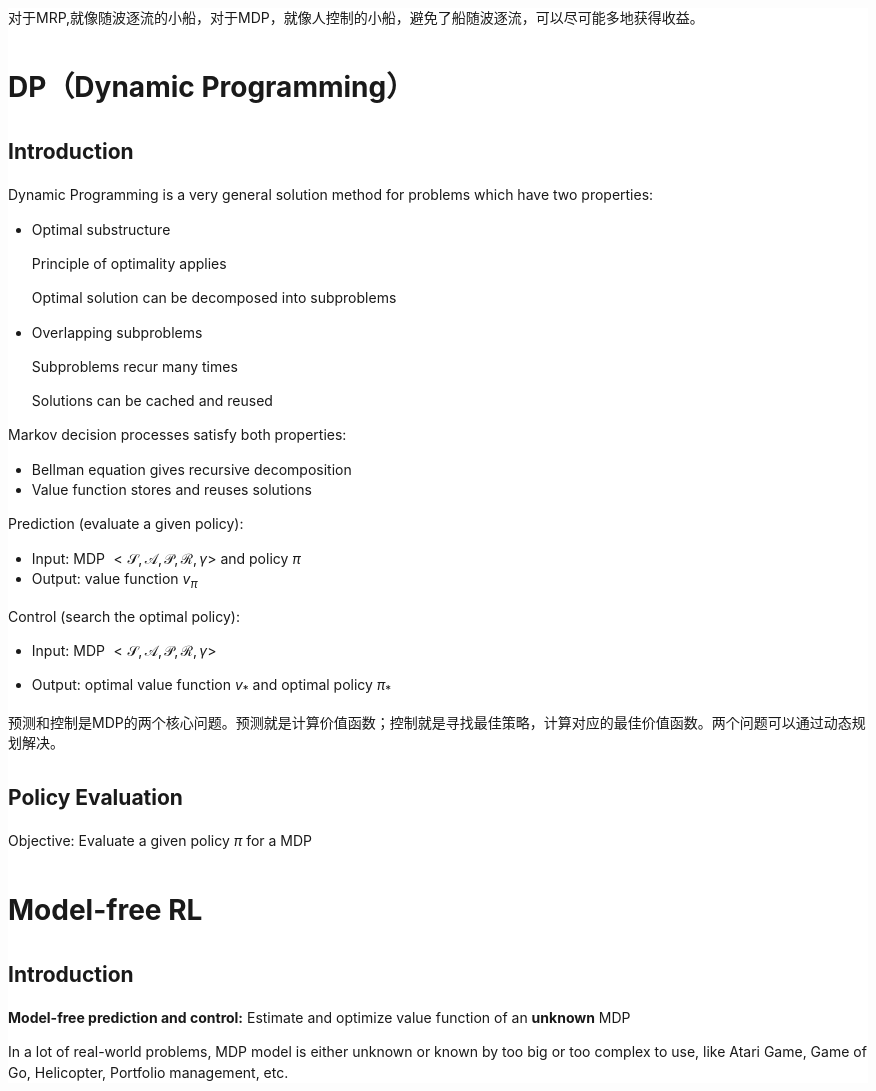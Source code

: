 对于MRP,就像随波逐流的小船，对于MDP，就像人控制的小船，避免了船随波逐流，可以尽可能多地获得收益。



# DP（Dynamic Programming）

## Introduction

Dynamic Programming is a very general solution method for problems which have two properties:

- Optimal substructure

    Principle of optimality applies

    Optimal solution can be decomposed into subproblems

- Overlapping subproblems

    Subproblems recur many times

    Solutions can be cached and reused

Markov decision processes satisfy both properties:

- Bellman equation gives recursive decomposition
- Value function stores and reuses solutions



Prediction (evaluate a given policy): 

- Input: MDP $<\mathcal{S}, \mathcal{A}, \mathcal{P}, \mathcal{R}, \gamma>$ and policy $\pi$
- Output: value function $v_{\pi}$

Control (search the optimal policy):

- Input: MDP $<\mathcal{S}, \mathcal{A}, \mathcal{P}, \mathcal{R}, \gamma>$ 

- Output: optimal value function $v_{*}$ and optimal policy $\pi_{*}$

预测和控制是MDP的两个核心问题。预测就是计算价值函数；控制就是寻找最佳策略，计算对应的最佳价值函数。两个问题可以通过动态规划解决。



## Policy Evaluation

Objective: Evaluate a given policy $\pi$ for a MDP





# Model-free RL

## Introduction

**Model-free prediction and control:** Estimate and optimize value function of an **unknown** MDP

In a lot of real-world problems, MDP model is either unknown or known by too big or too complex to use, like Atari Game, Game of Go, Helicopter, Portfolio management, etc.
